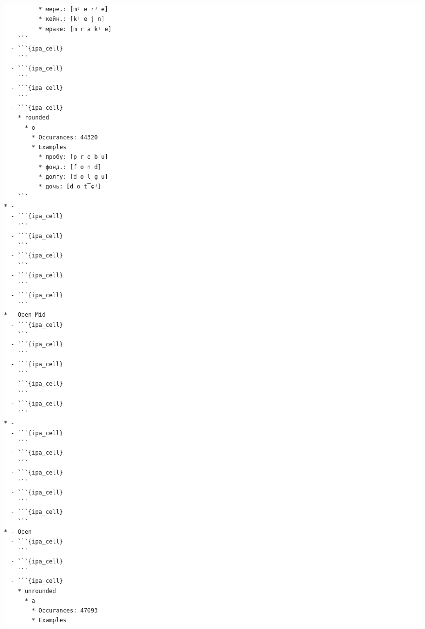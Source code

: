 ``````{list-table}
          * мере.: [mʲ e rʲ e]
          * кейн.: [kʲ e j n]
          * мраке: [m r a kʲ e]
    ```
  - ```{ipa_cell}
    ```
  - ```{ipa_cell}
    ```
  - ```{ipa_cell}
    ```
  - ```{ipa_cell}
    * rounded
      * o
        * Occurances: 44320
        * Examples
          * пробу: [p r o b u]
          * фонд.: [f o n d]
          * долгу: [d o l ɡ u]
          * дочь: [d o t͡ɕʲ]
    ```
* -
  - ```{ipa_cell}
    ```
  - ```{ipa_cell}
    ```
  - ```{ipa_cell}
    ```
  - ```{ipa_cell}
    ```
  - ```{ipa_cell}
    ```
* - Open-Mid
  - ```{ipa_cell}
    ```
  - ```{ipa_cell}
    ```
  - ```{ipa_cell}
    ```
  - ```{ipa_cell}
    ```
  - ```{ipa_cell}
    ```
* -
  - ```{ipa_cell}
    ```
  - ```{ipa_cell}
    ```
  - ```{ipa_cell}
    ```
  - ```{ipa_cell}
    ```
  - ```{ipa_cell}
    ```
* - Open
  - ```{ipa_cell}
    ```
  - ```{ipa_cell}
    ```
  - ```{ipa_cell}
    * unrounded
      * a
        * Occurances: 47093
        * Examples
``````